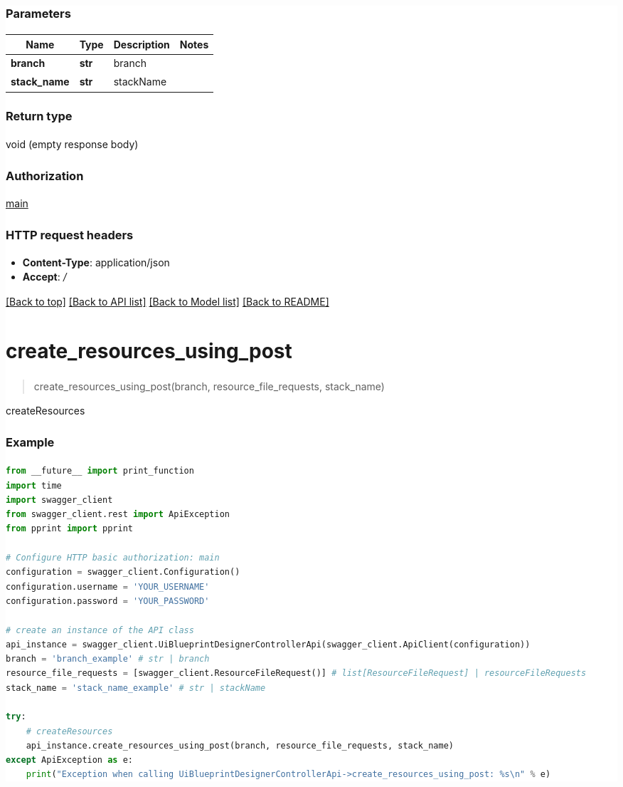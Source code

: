 ### Parameters

Name | Type | Description  | Notes
------------- | ------------- | ------------- | -------------
 **branch** | **str**| branch | 
 **stack_name** | **str**| stackName | 

### Return type

void (empty response body)

### Authorization

[main](../README.md#main)

### HTTP request headers

 - **Content-Type**: application/json
 - **Accept**: */*

[[Back to top]](#) [[Back to API list]](../README.md#documentation-for-api-endpoints) [[Back to Model list]](../README.md#documentation-for-models) [[Back to README]](../README.md)

# **create_resources_using_post**
> create_resources_using_post(branch, resource_file_requests, stack_name)

createResources

### Example
```python
from __future__ import print_function
import time
import swagger_client
from swagger_client.rest import ApiException
from pprint import pprint

# Configure HTTP basic authorization: main
configuration = swagger_client.Configuration()
configuration.username = 'YOUR_USERNAME'
configuration.password = 'YOUR_PASSWORD'

# create an instance of the API class
api_instance = swagger_client.UiBlueprintDesignerControllerApi(swagger_client.ApiClient(configuration))
branch = 'branch_example' # str | branch
resource_file_requests = [swagger_client.ResourceFileRequest()] # list[ResourceFileRequest] | resourceFileRequests
stack_name = 'stack_name_example' # str | stackName

try:
    # createResources
    api_instance.create_resources_using_post(branch, resource_file_requests, stack_name)
except ApiException as e:
    print("Exception when calling UiBlueprintDesignerControllerApi->create_resources_using_post: %s\n" % e)
```
